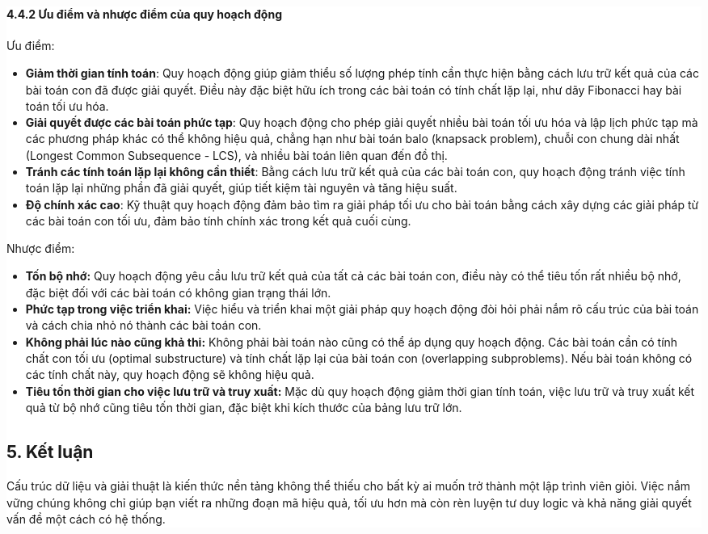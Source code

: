 #### 4.4.2 Ưu điểm và nhược điểm của quy hoạch động

Ưu điểm:

- **Giảm thời gian tính toán**: Quy hoạch động giúp giảm thiểu số lượng phép tính cần thực hiện bằng cách lưu trữ kết quả của các bài toán con đã được giải quyết. Điều này đặc biệt hữu ích trong các bài toán có tính chất lặp lại, như dãy Fibonacci hay bài toán tối ưu hóa.
- **Giải quyết được các bài toán phức tạp**: Quy hoạch động cho phép giải quyết nhiều bài toán tối ưu hóa và lập lịch phức tạp mà các phương pháp khác có thể không hiệu quả, chẳng hạn như bài toán balo (knapsack problem), chuỗi con chung dài nhất (Longest Common Subsequence - LCS), và nhiều bài toán liên quan đến đồ thị.
- **Tránh các tính toán lặp lại không cần thiết**: Bằng cách lưu trữ kết quả của các bài toán con, quy hoạch động tránh việc tính toán lặp lại những phần đã giải quyết, giúp tiết kiệm tài nguyên và tăng hiệu suất.
- **Độ chính xác cao**: Kỹ thuật quy hoạch động đảm bảo tìm ra giải pháp tối ưu cho bài toán bằng cách xây dựng các giải pháp từ các bài toán con tối ưu, đảm bảo tính chính xác trong kết quả cuối cùng.

Nhược điểm:

- **Tốn bộ nhớ:** Quy hoạch động yêu cầu lưu trữ kết quả của tất cả các bài toán con, điều này có thể tiêu tốn rất nhiều bộ nhớ, đặc biệt đối với các bài toán có không gian trạng thái lớn.
- **Phức tạp trong việc triển khai:** Việc hiểu và triển khai một giải pháp quy hoạch động đòi hỏi phải nắm rõ cấu trúc của bài toán và cách chia nhỏ nó thành các bài toán con.
- **Không phải lúc nào cũng khả thi:** Không phải bài toán nào cũng có thể áp dụng quy hoạch động. Các bài toán cần có tính chất con tối ưu (optimal substructure) và tính chất lặp lại của bài toán con (overlapping subproblems). Nếu bài toán không có các tính chất này, quy hoạch động sẽ không hiệu quả.
- **Tiêu tốn thời gian cho việc lưu trữ và truy xuất:** Mặc dù quy hoạch động giảm thời gian tính toán, việc lưu trữ và truy xuất kết quả từ bộ nhớ cũng tiêu tốn thời gian, đặc biệt khi kích thước của bảng lưu trữ lớn.

## 5. Kết luận

Cấu trúc dữ liệu và giải thuật là kiến thức nền tảng không thể thiếu cho bất kỳ ai muốn trở thành một lập trình viên giỏi. Việc nắm vững chúng không chỉ giúp bạn viết ra những đoạn mã hiệu quả, tối ưu hơn mà còn rèn luyện tư duy logic và khả năng giải quyết vấn đề một cách có hệ thống.
